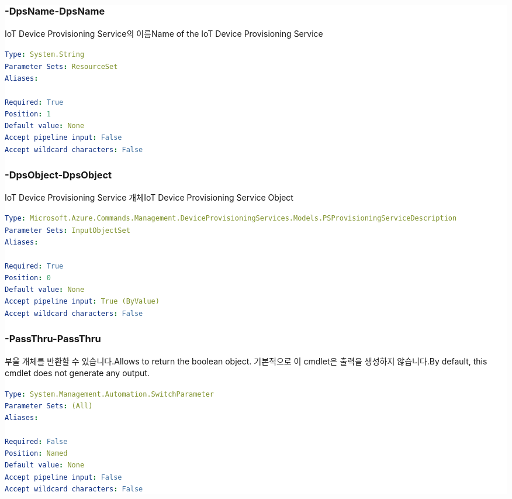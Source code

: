 ### <span data-ttu-id="57b85-116">-DpsName</span><span class="sxs-lookup"><span data-stu-id="57b85-116">-DpsName</span></span>
<span data-ttu-id="57b85-117">IoT Device Provisioning Service의 이름</span><span class="sxs-lookup"><span data-stu-id="57b85-117">Name of the IoT Device Provisioning Service</span></span>

```yaml
Type: System.String
Parameter Sets: ResourceSet
Aliases:

Required: True
Position: 1
Default value: None
Accept pipeline input: False
Accept wildcard characters: False
```

### <span data-ttu-id="57b85-118">-DpsObject</span><span class="sxs-lookup"><span data-stu-id="57b85-118">-DpsObject</span></span>
<span data-ttu-id="57b85-119">IoT Device Provisioning Service 개체</span><span class="sxs-lookup"><span data-stu-id="57b85-119">IoT Device Provisioning Service Object</span></span>

```yaml
Type: Microsoft.Azure.Commands.Management.DeviceProvisioningServices.Models.PSProvisioningServiceDescription
Parameter Sets: InputObjectSet
Aliases:

Required: True
Position: 0
Default value: None
Accept pipeline input: True (ByValue)
Accept wildcard characters: False
```

### <span data-ttu-id="57b85-120">-PassThru</span><span class="sxs-lookup"><span data-stu-id="57b85-120">-PassThru</span></span>
<span data-ttu-id="57b85-121">부울 개체를 반환할 수 있습니다.</span><span class="sxs-lookup"><span data-stu-id="57b85-121">Allows to return the boolean object.</span></span>
<span data-ttu-id="57b85-122">기본적으로 이 cmdlet은 출력을 생성하지 않습니다.</span><span class="sxs-lookup"><span data-stu-id="57b85-122">By default, this cmdlet does not generate any output.</span></span>

```yaml
Type: System.Management.Automation.SwitchParameter
Parameter Sets: (All)
Aliases:

Required: False
Position: Named
Default value: None
Accept pipeline input: False
Accept wildcard characters: False
```
